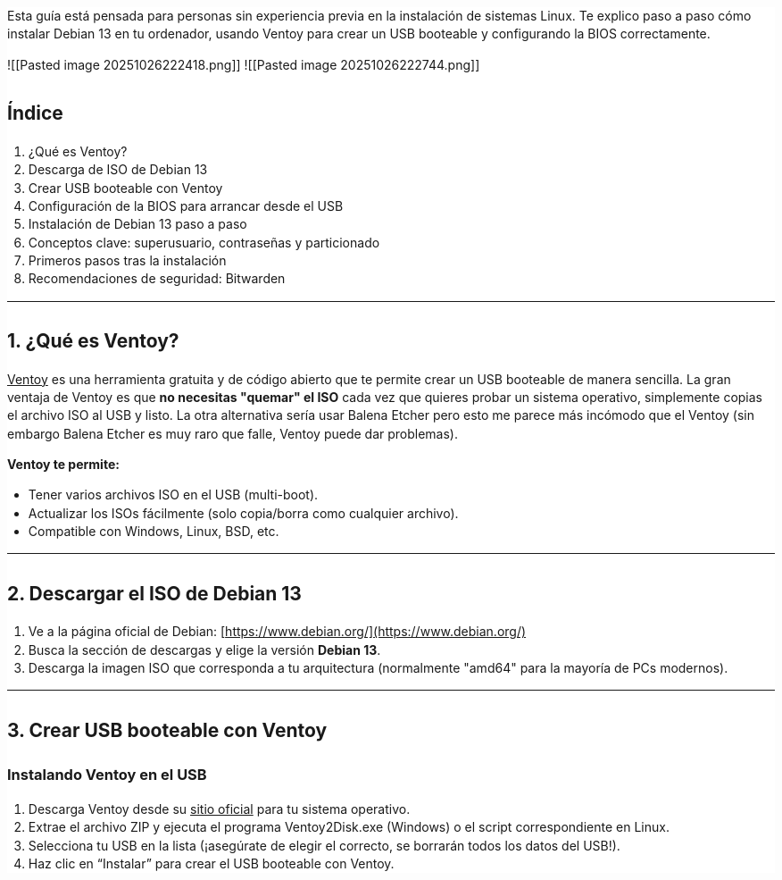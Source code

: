 
Esta guía está pensada para personas sin experiencia previa en la instalación de sistemas Linux. Te explico paso a paso cómo instalar Debian 13 en tu ordenador, usando Ventoy para crear un USB booteable y configurando la BIOS correctamente.

![[Pasted image 20251026222418.png]]
![[Pasted image 20251026222744.png]]
## Índice
1. ¿Qué es Ventoy?
2. Descarga de ISO de Debian 13
3. Crear USB booteable con Ventoy
4. Configuración de la BIOS para arrancar desde el USB
5. Instalación de Debian 13 paso a paso
6. Conceptos clave: superusuario, contraseñas y particionado
7. Primeros pasos tras la instalación
8. Recomendaciones de seguridad: Bitwarden

---

## 1. ¿Qué es Ventoy?

[Ventoy](https://www.ventoy.net/en/index.html) es una herramienta gratuita y de código abierto que te permite crear un USB booteable de manera sencilla. La gran ventaja de Ventoy es que **no necesitas "quemar" el ISO** cada vez que quieres probar un sistema operativo, simplemente copias el archivo ISO al USB y listo. La otra alternativa sería usar Balena Etcher pero esto me parece más incómodo que el Ventoy (sin embargo Balena Etcher es muy raro que falle, Ventoy puede dar problemas).

**Ventoy te permite:**
- Tener varios archivos ISO en el USB (multi-boot).
- Actualizar los ISOs fácilmente (solo copia/borra como cualquier archivo).
- Compatible con Windows, Linux, BSD, etc.

---

## 2. Descargar el ISO de Debian 13

1. Ve a la página oficial de Debian: [https://www.debian.org/](https://www.debian.org/)
2. Busca la sección de descargas y elige la versión **Debian 13**.
3. Descarga la imagen ISO que corresponda a tu arquitectura (normalmente "amd64" para la mayoría de PCs modernos).

---

## 3. Crear USB booteable con Ventoy

### Instalando Ventoy en el USB

1. Descarga Ventoy desde su [sitio oficial](https://www.ventoy.net/en/download.html) para tu sistema operativo.
2. Extrae el archivo ZIP y ejecuta el programa Ventoy2Disk.exe (Windows) o el script correspondiente en Linux.
3. Selecciona tu USB en la lista (¡asegúrate de elegir el correcto, se borrarán todos los datos del USB!).
4. Haz clic en “Instalar” para crear el USB booteable con Ventoy.
